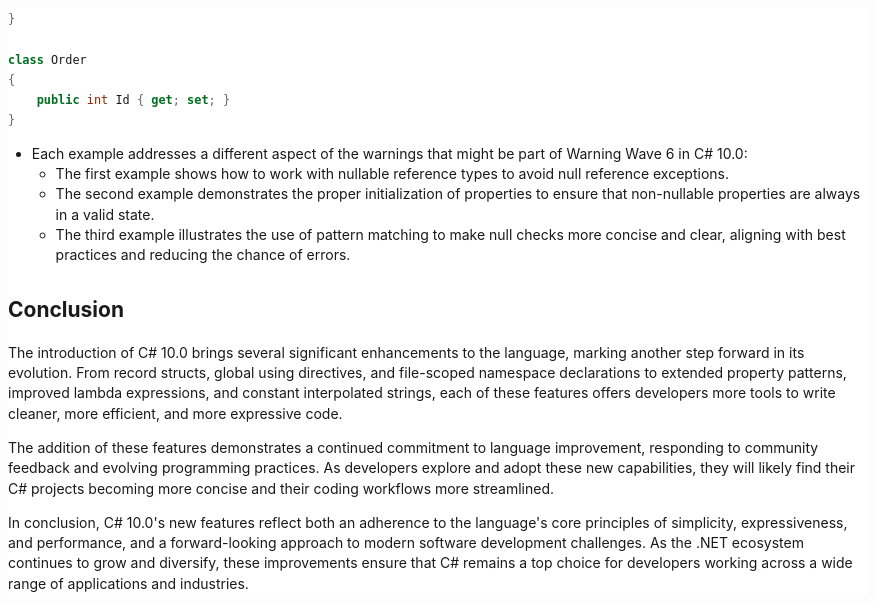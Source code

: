 ```csharp
}

class Order
{
    public int Id { get; set; }
}
```

- Each example addresses a different aspect of the warnings that might be part of Warning Wave 6 in C# 10.0:
  - The first example shows how to work with nullable reference types to avoid null reference exceptions.
  - The second example demonstrates the proper initialization of properties to ensure that non-nullable properties are always in a valid state.
  - The third example illustrates the use of pattern matching to make null checks more concise and clear, aligning with best practices and reducing the chance of errors.

## Conclusion

The introduction of C# 10.0 brings several significant enhancements to the language, marking another step forward in its evolution. From record structs, global using directives, and file-scoped namespace declarations to extended property patterns, improved lambda expressions, and constant interpolated strings, each of these features offers developers more tools to write cleaner, more efficient, and more expressive code.

The addition of these features demonstrates a continued commitment to language improvement, responding to community feedback and evolving programming practices. As developers explore and adopt these new capabilities, they will likely find their C# projects becoming more concise and their coding workflows more streamlined.

In conclusion, C# 10.0's new features reflect both an adherence to the language's core principles of simplicity, expressiveness, and performance, and a forward-looking approach to modern software development challenges. As the .NET ecosystem continues to grow and diversify, these improvements ensure that C# remains a top choice for developers working across a wide range of applications and industries.

